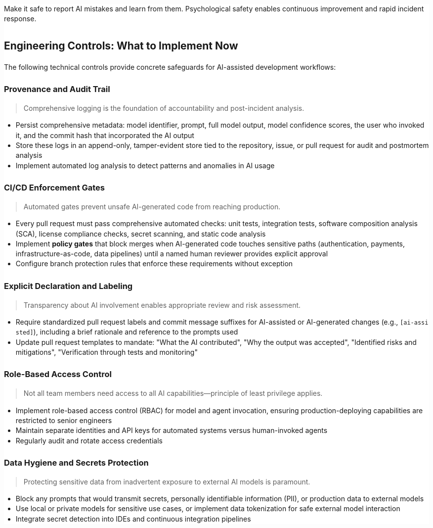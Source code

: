 Make it safe to report AI mistakes and learn from them. Psychological safety enables continuous improvement and rapid incident response.

## Engineering Controls: What to Implement Now

The following technical controls provide concrete safeguards for AI-assisted development workflows:

### Provenance and Audit Trail

> Comprehensive logging is the foundation of accountability and post-incident analysis.

- Persist comprehensive metadata: model identifier, prompt, full model output, model confidence scores, the user who invoked it, and the commit hash that incorporated the AI output
- Store these logs in an append-only, tamper-evident store tied to the repository, issue, or pull request for audit and postmortem analysis
- Implement automated log analysis to detect patterns and anomalies in AI usage

### CI/CD Enforcement Gates

> Automated gates prevent unsafe AI-generated code from reaching production.

- Every pull request must pass comprehensive automated checks: unit tests, integration tests, software composition analysis (SCA), license compliance checks, secret scanning, and static code analysis
- Implement **policy gates** that block merges when AI-generated code touches sensitive paths (authentication, payments, infrastructure-as-code, data pipelines) until a named human reviewer provides explicit approval
- Configure branch protection rules that enforce these requirements without exception

### Explicit Declaration and Labeling

> Transparency about AI involvement enables appropriate review and risk assessment.

- Require standardized pull request labels and commit message suffixes for AI-assisted or AI-generated changes (e.g., `[ai-assisted]`), including a brief rationale and reference to the prompts used
- Update pull request templates to mandate: "What the AI contributed", "Why the output was accepted", "Identified risks and mitigations", "Verification through tests and monitoring"

### Role-Based Access Control

> Not all team members need access to all AI capabilities—principle of least privilege applies.

- Implement role-based access control (RBAC) for model and agent invocation, ensuring production-deploying capabilities are restricted to senior engineers
- Maintain separate identities and API keys for automated systems versus human-invoked agents
- Regularly audit and rotate access credentials

### Data Hygiene and Secrets Protection

> Protecting sensitive data from inadvertent exposure to external AI models is paramount.

- Block any prompts that would transmit secrets, personally identifiable information (PII), or production data to external models
- Use local or private models for sensitive use cases, or implement data tokenization for safe external model interaction
- Integrate secret detection into IDEs and continuous integration pipelines
